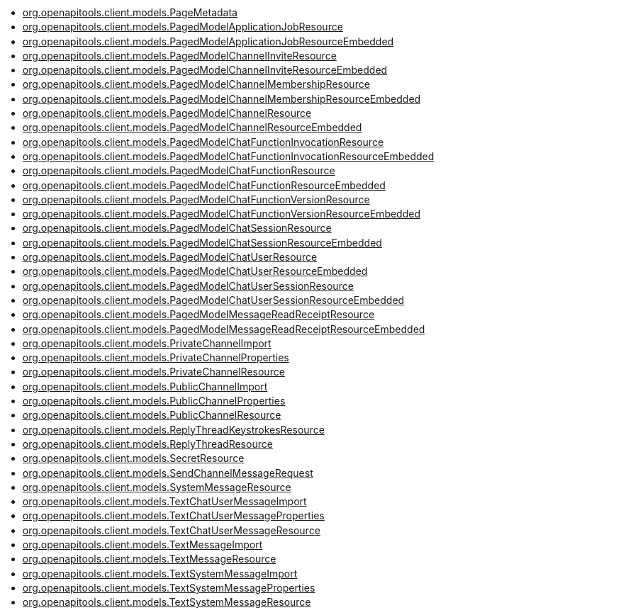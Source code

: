  - [org.openapitools.client.models.PageMetadata](docs/PageMetadata.md)
 - [org.openapitools.client.models.PagedModelApplicationJobResource](docs/PagedModelApplicationJobResource.md)
 - [org.openapitools.client.models.PagedModelApplicationJobResourceEmbedded](docs/PagedModelApplicationJobResourceEmbedded.md)
 - [org.openapitools.client.models.PagedModelChannelInviteResource](docs/PagedModelChannelInviteResource.md)
 - [org.openapitools.client.models.PagedModelChannelInviteResourceEmbedded](docs/PagedModelChannelInviteResourceEmbedded.md)
 - [org.openapitools.client.models.PagedModelChannelMembershipResource](docs/PagedModelChannelMembershipResource.md)
 - [org.openapitools.client.models.PagedModelChannelMembershipResourceEmbedded](docs/PagedModelChannelMembershipResourceEmbedded.md)
 - [org.openapitools.client.models.PagedModelChannelResource](docs/PagedModelChannelResource.md)
 - [org.openapitools.client.models.PagedModelChannelResourceEmbedded](docs/PagedModelChannelResourceEmbedded.md)
 - [org.openapitools.client.models.PagedModelChatFunctionInvocationResource](docs/PagedModelChatFunctionInvocationResource.md)
 - [org.openapitools.client.models.PagedModelChatFunctionInvocationResourceEmbedded](docs/PagedModelChatFunctionInvocationResourceEmbedded.md)
 - [org.openapitools.client.models.PagedModelChatFunctionResource](docs/PagedModelChatFunctionResource.md)
 - [org.openapitools.client.models.PagedModelChatFunctionResourceEmbedded](docs/PagedModelChatFunctionResourceEmbedded.md)
 - [org.openapitools.client.models.PagedModelChatFunctionVersionResource](docs/PagedModelChatFunctionVersionResource.md)
 - [org.openapitools.client.models.PagedModelChatFunctionVersionResourceEmbedded](docs/PagedModelChatFunctionVersionResourceEmbedded.md)
 - [org.openapitools.client.models.PagedModelChatSessionResource](docs/PagedModelChatSessionResource.md)
 - [org.openapitools.client.models.PagedModelChatSessionResourceEmbedded](docs/PagedModelChatSessionResourceEmbedded.md)
 - [org.openapitools.client.models.PagedModelChatUserResource](docs/PagedModelChatUserResource.md)
 - [org.openapitools.client.models.PagedModelChatUserResourceEmbedded](docs/PagedModelChatUserResourceEmbedded.md)
 - [org.openapitools.client.models.PagedModelChatUserSessionResource](docs/PagedModelChatUserSessionResource.md)
 - [org.openapitools.client.models.PagedModelChatUserSessionResourceEmbedded](docs/PagedModelChatUserSessionResourceEmbedded.md)
 - [org.openapitools.client.models.PagedModelMessageReadReceiptResource](docs/PagedModelMessageReadReceiptResource.md)
 - [org.openapitools.client.models.PagedModelMessageReadReceiptResourceEmbedded](docs/PagedModelMessageReadReceiptResourceEmbedded.md)
 - [org.openapitools.client.models.PrivateChannelImport](docs/PrivateChannelImport.md)
 - [org.openapitools.client.models.PrivateChannelProperties](docs/PrivateChannelProperties.md)
 - [org.openapitools.client.models.PrivateChannelResource](docs/PrivateChannelResource.md)
 - [org.openapitools.client.models.PublicChannelImport](docs/PublicChannelImport.md)
 - [org.openapitools.client.models.PublicChannelProperties](docs/PublicChannelProperties.md)
 - [org.openapitools.client.models.PublicChannelResource](docs/PublicChannelResource.md)
 - [org.openapitools.client.models.ReplyThreadKeystrokesResource](docs/ReplyThreadKeystrokesResource.md)
 - [org.openapitools.client.models.ReplyThreadResource](docs/ReplyThreadResource.md)
 - [org.openapitools.client.models.SecretResource](docs/SecretResource.md)
 - [org.openapitools.client.models.SendChannelMessageRequest](docs/SendChannelMessageRequest.md)
 - [org.openapitools.client.models.SystemMessageResource](docs/SystemMessageResource.md)
 - [org.openapitools.client.models.TextChatUserMessageImport](docs/TextChatUserMessageImport.md)
 - [org.openapitools.client.models.TextChatUserMessageProperties](docs/TextChatUserMessageProperties.md)
 - [org.openapitools.client.models.TextChatUserMessageResource](docs/TextChatUserMessageResource.md)
 - [org.openapitools.client.models.TextMessageImport](docs/TextMessageImport.md)
 - [org.openapitools.client.models.TextMessageResource](docs/TextMessageResource.md)
 - [org.openapitools.client.models.TextSystemMessageImport](docs/TextSystemMessageImport.md)
 - [org.openapitools.client.models.TextSystemMessageProperties](docs/TextSystemMessageProperties.md)
 - [org.openapitools.client.models.TextSystemMessageResource](docs/TextSystemMessageResource.md)